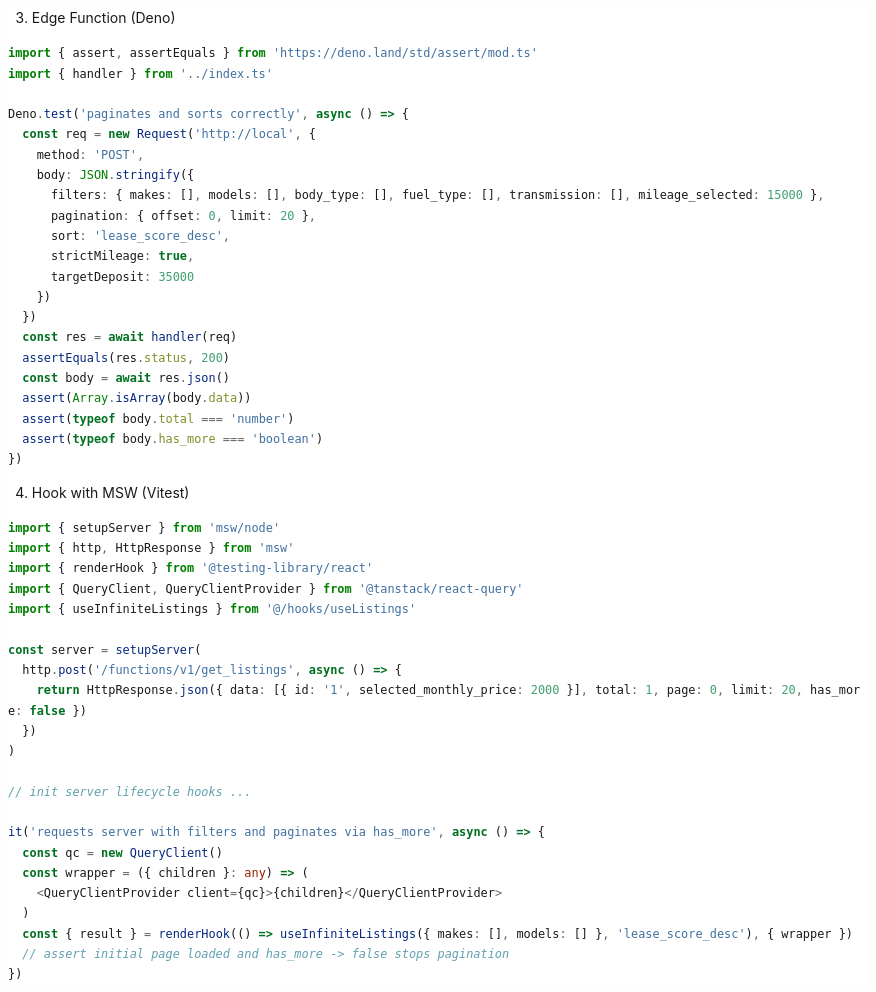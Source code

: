 3) Edge Function (Deno)
```ts
import { assert, assertEquals } from 'https://deno.land/std/assert/mod.ts'
import { handler } from '../index.ts'

Deno.test('paginates and sorts correctly', async () => {
  const req = new Request('http://local', {
    method: 'POST',
    body: JSON.stringify({
      filters: { makes: [], models: [], body_type: [], fuel_type: [], transmission: [], mileage_selected: 15000 },
      pagination: { offset: 0, limit: 20 },
      sort: 'lease_score_desc',
      strictMileage: true,
      targetDeposit: 35000
    })
  })
  const res = await handler(req)
  assertEquals(res.status, 200)
  const body = await res.json()
  assert(Array.isArray(body.data))
  assert(typeof body.total === 'number')
  assert(typeof body.has_more === 'boolean')
})
```

4) Hook with MSW (Vitest)
```ts
import { setupServer } from 'msw/node'
import { http, HttpResponse } from 'msw'
import { renderHook } from '@testing-library/react'
import { QueryClient, QueryClientProvider } from '@tanstack/react-query'
import { useInfiniteListings } from '@/hooks/useListings'

const server = setupServer(
  http.post('/functions/v1/get_listings', async () => {
    return HttpResponse.json({ data: [{ id: '1', selected_monthly_price: 2000 }], total: 1, page: 0, limit: 20, has_more: false })
  })
)

// init server lifecycle hooks ...

it('requests server with filters and paginates via has_more', async () => {
  const qc = new QueryClient()
  const wrapper = ({ children }: any) => (
    <QueryClientProvider client={qc}>{children}</QueryClientProvider>
  )
  const { result } = renderHook(() => useInfiniteListings({ makes: [], models: [] }, 'lease_score_desc'), { wrapper })
  // assert initial page loaded and has_more -> false stops pagination
})
```
